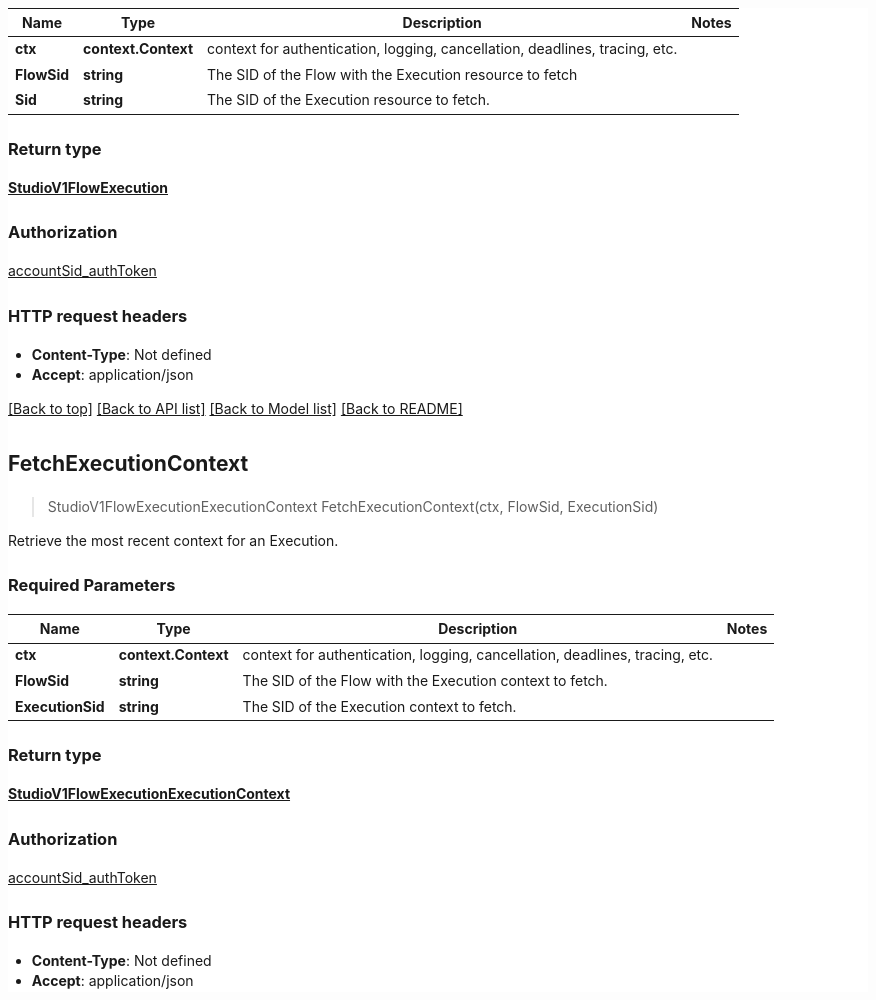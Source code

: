 
Name | Type | Description  | Notes
------------- | ------------- | ------------- | -------------
**ctx** | **context.Context** | context for authentication, logging, cancellation, deadlines, tracing, etc.
**FlowSid** | **string**| The SID of the Flow with the Execution resource to fetch | 
**Sid** | **string**| The SID of the Execution resource to fetch. | 

### Return type

[**StudioV1FlowExecution**](studio.v1.flow.execution.md)

### Authorization

[accountSid_authToken](../README.md#accountSid_authToken)

### HTTP request headers

- **Content-Type**: Not defined
- **Accept**: application/json

[[Back to top]](#) [[Back to API list]](../README.md#documentation-for-api-endpoints)
[[Back to Model list]](../README.md#documentation-for-models)
[[Back to README]](../README.md)


## FetchExecutionContext

> StudioV1FlowExecutionExecutionContext FetchExecutionContext(ctx, FlowSid, ExecutionSid)



Retrieve the most recent context for an Execution.

### Required Parameters


Name | Type | Description  | Notes
------------- | ------------- | ------------- | -------------
**ctx** | **context.Context** | context for authentication, logging, cancellation, deadlines, tracing, etc.
**FlowSid** | **string**| The SID of the Flow with the Execution context to fetch. | 
**ExecutionSid** | **string**| The SID of the Execution context to fetch. | 

### Return type

[**StudioV1FlowExecutionExecutionContext**](studio.v1.flow.execution.execution_context.md)

### Authorization

[accountSid_authToken](../README.md#accountSid_authToken)

### HTTP request headers

- **Content-Type**: Not defined
- **Accept**: application/json
